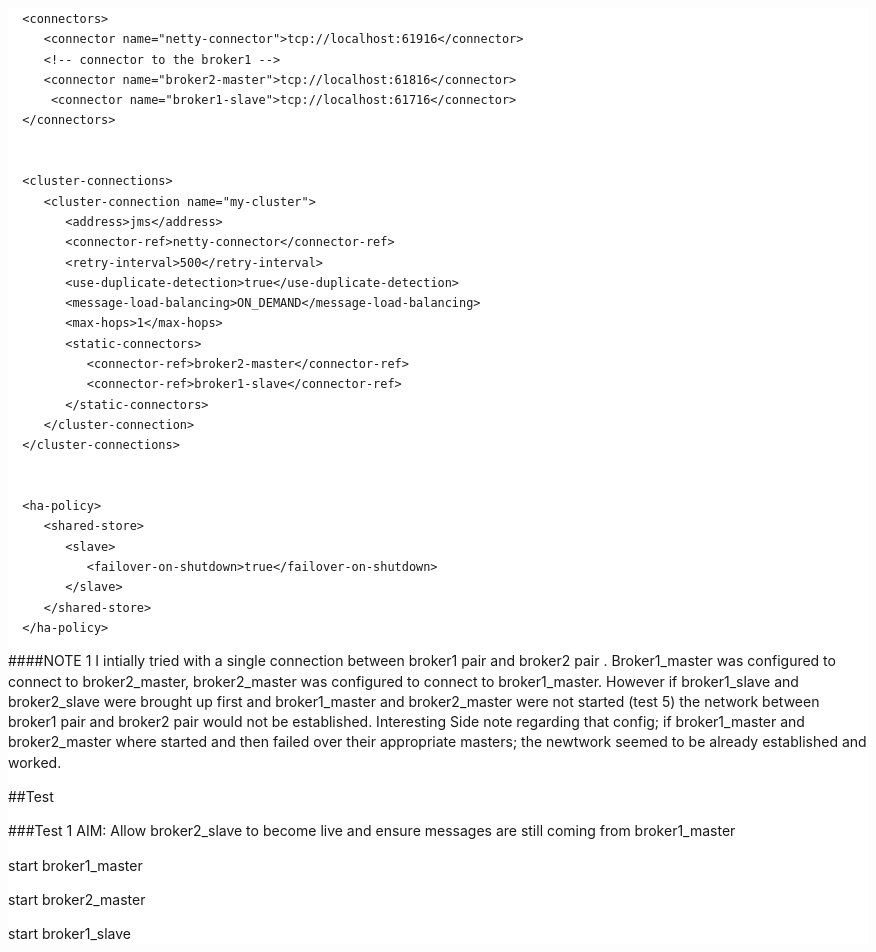 
      <connectors>
         <connector name="netty-connector">tcp://localhost:61916</connector>
         <!-- connector to the broker1 -->
         <connector name="broker2-master">tcp://localhost:61816</connector>
		  <connector name="broker1-slave">tcp://localhost:61716</connector>
      </connectors>
	  
	  
      <cluster-connections>
         <cluster-connection name="my-cluster">
            <address>jms</address>
            <connector-ref>netty-connector</connector-ref>
            <retry-interval>500</retry-interval>
            <use-duplicate-detection>true</use-duplicate-detection>
            <message-load-balancing>ON_DEMAND</message-load-balancing>
            <max-hops>1</max-hops>
            <static-connectors>
               <connector-ref>broker2-master</connector-ref>
			   <connector-ref>broker1-slave</connector-ref>
            </static-connectors>
         </cluster-connection>
      </cluster-connections>
	  
	  
      <ha-policy>
         <shared-store>
            <slave>
               <failover-on-shutdown>true</failover-on-shutdown>
            </slave>
         </shared-store>
      </ha-policy>


####NOTE 1
I intially tried with a single connection between broker1 pair and broker2 pair . Broker1_master was configured to connect to broker2_master, broker2_master was configured to connect to broker1_master.
However if broker1_slave and broker2_slave were brought up first and broker1_master and broker2_master were not started (test 5) the network between broker1 pair and broker2 pair would not be established. 
Interesting Side note regarding that config; if broker1_master and broker2_master where started and then failed over their appropriate masters; the newtwork seemed to be already established and worked.


##Test

###Test 1
AIM: Allow broker2_slave to become live and ensure messages are still coming from broker1_master

start broker1_master

start broker2_master

start broker1_slave
